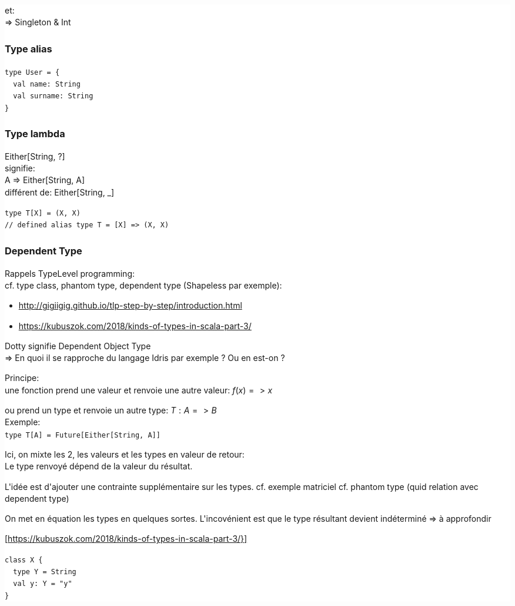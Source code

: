 et:  
=> Singleton & Int

### Type alias ###

```
type User = {
  val name: String
  val surname: String
}
```


### Type lambda ###

Either[String, ?]  
signifie:  
A => Either[String, A]  
différent de:
Either[String, _]

```
type T[X] = (X, X)
// defined alias type T = [X] => (X, X)  
```

### Dependent Type ###
Rappels TypeLevel programming:  
cf. type class, phantom type, dependent type (Shapeless par exemple):
* <http://gigiigig.github.io/tlp-step-by-step/introduction.html>  

* <https://kubuszok.com/2018/kinds-of-types-in-scala-part-3/>  

Dotty signifie Dependent Object Type  
=> En quoi il se rapproche du langage Idris par exemple ? Ou en est-on ?

Principe:  
une fonction prend une valeur et renvoie une autre valeur:
$f(x) => x$

ou prend un type et renvoie un autre type:
$T: A => B$  
Exemple:  
```type T[A] = Future[Either[String, A]]```

Ici, on mixte les 2, les valeurs et les types en valeur de retour:  
Le type renvoyé dépend de la valeur du résultat.

L'idée est d'ajouter une contrainte supplémentaire sur les types.
cf. exemple matriciel
cf. phantom type (quid relation avec dependent type)

On met en équation les types en quelques sortes. L'incovénient est que le type résultant devient indéterminé => à approfondir

[https://kubuszok.com/2018/kinds-of-types-in-scala-part-3/}]
```
class X {
  type Y = String
  val y: Y = "y"
}
